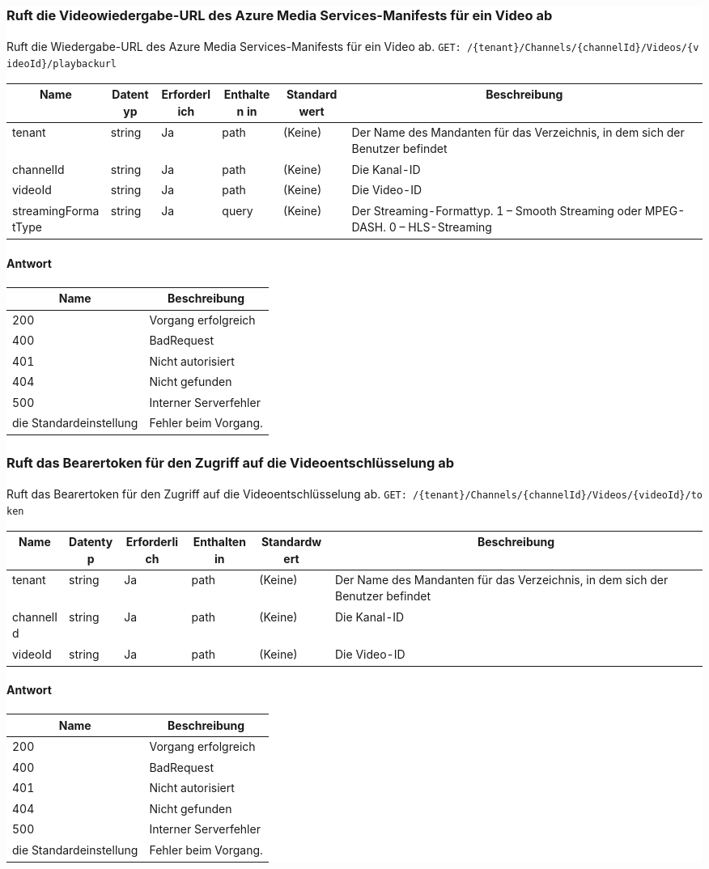 


### Ruft die Videowiedergabe-URL des Azure Media Services-Manifests für ein Video ab 
Ruft die Wiedergabe-URL des Azure Media Services-Manifests für ein Video ab. ```GET: /{tenant}/Channels/{channelId}/Videos/{videoId}/playbackurl```

| Name| Datentyp|Erforderlich|Enthalten in|Standardwert|Beschreibung|
| ---|---|---|---|---|---|
|tenant|string|Ja|path|(Keine)|Der Name des Mandanten für das Verzeichnis, in dem sich der Benutzer befindet|
|channelId|string|Ja|path|(Keine)|Die Kanal-ID|
|videoId|string|Ja|path|(Keine)|Die Video-ID|
|streamingFormatType|string|Ja|query|(Keine)|Der Streaming-Formattyp. 1 – Smooth Streaming oder MPEG-DASH. 0 – HLS-Streaming|


#### Antwort

|Name|Beschreibung|
|---|---|
|200|Vorgang erfolgreich|
|400|BadRequest|
|401|Nicht autorisiert|
|404|Nicht gefunden|
|500|Interner Serverfehler|
|die Standardeinstellung|Fehler beim Vorgang.|




### Ruft das Bearertoken für den Zugriff auf die Videoentschlüsselung ab 
Ruft das Bearertoken für den Zugriff auf die Videoentschlüsselung ab. ```GET: /{tenant}/Channels/{channelId}/Videos/{videoId}/token```

| Name| Datentyp|Erforderlich|Enthalten in|Standardwert|Beschreibung|
| ---|---|---|---|---|---|
|tenant|string|Ja|path|(Keine)|Der Name des Mandanten für das Verzeichnis, in dem sich der Benutzer befindet|
|channelId|string|Ja|path|(Keine)|Die Kanal-ID|
|videoId|string|Ja|path|(Keine)|Die Video-ID|


#### Antwort

|Name|Beschreibung|
|---|---|
|200|Vorgang erfolgreich|
|400|BadRequest|
|401|Nicht autorisiert|
|404|Nicht gefunden|
|500|Interner Serverfehler|
|die Standardeinstellung|Fehler beim Vorgang.|
